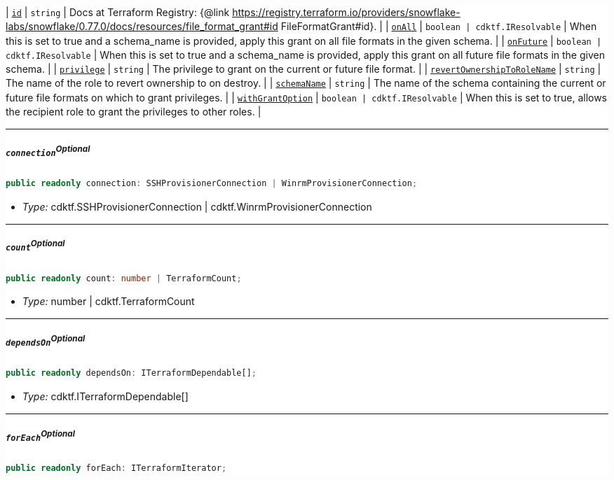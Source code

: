 | <code><a href="#@cdktf/provider-snowflake.fileFormatGrant.FileFormatGrantConfig.property.id">id</a></code> | <code>string</code> | Docs at Terraform Registry: {@link https://registry.terraform.io/providers/snowflake-labs/snowflake/0.77.0/docs/resources/file_format_grant#id FileFormatGrant#id}. |
| <code><a href="#@cdktf/provider-snowflake.fileFormatGrant.FileFormatGrantConfig.property.onAll">onAll</a></code> | <code>boolean \| cdktf.IResolvable</code> | When this is set to true and a schema_name is provided, apply this grant on all file formats in the given schema. |
| <code><a href="#@cdktf/provider-snowflake.fileFormatGrant.FileFormatGrantConfig.property.onFuture">onFuture</a></code> | <code>boolean \| cdktf.IResolvable</code> | When this is set to true and a schema_name is provided, apply this grant on all future file formats in the given schema. |
| <code><a href="#@cdktf/provider-snowflake.fileFormatGrant.FileFormatGrantConfig.property.privilege">privilege</a></code> | <code>string</code> | The privilege to grant on the current or future file format. |
| <code><a href="#@cdktf/provider-snowflake.fileFormatGrant.FileFormatGrantConfig.property.revertOwnershipToRoleName">revertOwnershipToRoleName</a></code> | <code>string</code> | The name of the role to revert ownership to on destroy. |
| <code><a href="#@cdktf/provider-snowflake.fileFormatGrant.FileFormatGrantConfig.property.schemaName">schemaName</a></code> | <code>string</code> | The name of the schema containing the current or future file formats on which to grant privileges. |
| <code><a href="#@cdktf/provider-snowflake.fileFormatGrant.FileFormatGrantConfig.property.withGrantOption">withGrantOption</a></code> | <code>boolean \| cdktf.IResolvable</code> | When this is set to true, allows the recipient role to grant the privileges to other roles. |

---

##### `connection`<sup>Optional</sup> <a name="connection" id="@cdktf/provider-snowflake.fileFormatGrant.FileFormatGrantConfig.property.connection"></a>

```typescript
public readonly connection: SSHProvisionerConnection | WinrmProvisionerConnection;
```

- *Type:* cdktf.SSHProvisionerConnection | cdktf.WinrmProvisionerConnection

---

##### `count`<sup>Optional</sup> <a name="count" id="@cdktf/provider-snowflake.fileFormatGrant.FileFormatGrantConfig.property.count"></a>

```typescript
public readonly count: number | TerraformCount;
```

- *Type:* number | cdktf.TerraformCount

---

##### `dependsOn`<sup>Optional</sup> <a name="dependsOn" id="@cdktf/provider-snowflake.fileFormatGrant.FileFormatGrantConfig.property.dependsOn"></a>

```typescript
public readonly dependsOn: ITerraformDependable[];
```

- *Type:* cdktf.ITerraformDependable[]

---

##### `forEach`<sup>Optional</sup> <a name="forEach" id="@cdktf/provider-snowflake.fileFormatGrant.FileFormatGrantConfig.property.forEach"></a>

```typescript
public readonly forEach: ITerraformIterator;
```
